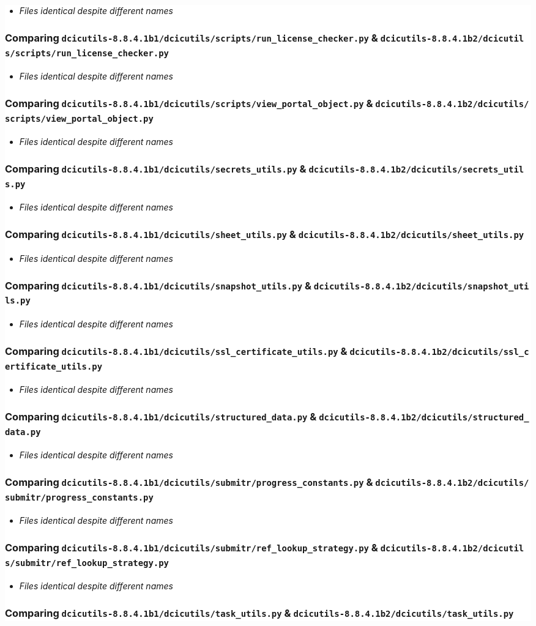  * *Files identical despite different names*

### Comparing `dcicutils-8.8.4.1b1/dcicutils/scripts/run_license_checker.py` & `dcicutils-8.8.4.1b2/dcicutils/scripts/run_license_checker.py`

 * *Files identical despite different names*

### Comparing `dcicutils-8.8.4.1b1/dcicutils/scripts/view_portal_object.py` & `dcicutils-8.8.4.1b2/dcicutils/scripts/view_portal_object.py`

 * *Files identical despite different names*

### Comparing `dcicutils-8.8.4.1b1/dcicutils/secrets_utils.py` & `dcicutils-8.8.4.1b2/dcicutils/secrets_utils.py`

 * *Files identical despite different names*

### Comparing `dcicutils-8.8.4.1b1/dcicutils/sheet_utils.py` & `dcicutils-8.8.4.1b2/dcicutils/sheet_utils.py`

 * *Files identical despite different names*

### Comparing `dcicutils-8.8.4.1b1/dcicutils/snapshot_utils.py` & `dcicutils-8.8.4.1b2/dcicutils/snapshot_utils.py`

 * *Files identical despite different names*

### Comparing `dcicutils-8.8.4.1b1/dcicutils/ssl_certificate_utils.py` & `dcicutils-8.8.4.1b2/dcicutils/ssl_certificate_utils.py`

 * *Files identical despite different names*

### Comparing `dcicutils-8.8.4.1b1/dcicutils/structured_data.py` & `dcicutils-8.8.4.1b2/dcicutils/structured_data.py`

 * *Files identical despite different names*

### Comparing `dcicutils-8.8.4.1b1/dcicutils/submitr/progress_constants.py` & `dcicutils-8.8.4.1b2/dcicutils/submitr/progress_constants.py`

 * *Files identical despite different names*

### Comparing `dcicutils-8.8.4.1b1/dcicutils/submitr/ref_lookup_strategy.py` & `dcicutils-8.8.4.1b2/dcicutils/submitr/ref_lookup_strategy.py`

 * *Files identical despite different names*

### Comparing `dcicutils-8.8.4.1b1/dcicutils/task_utils.py` & `dcicutils-8.8.4.1b2/dcicutils/task_utils.py`
